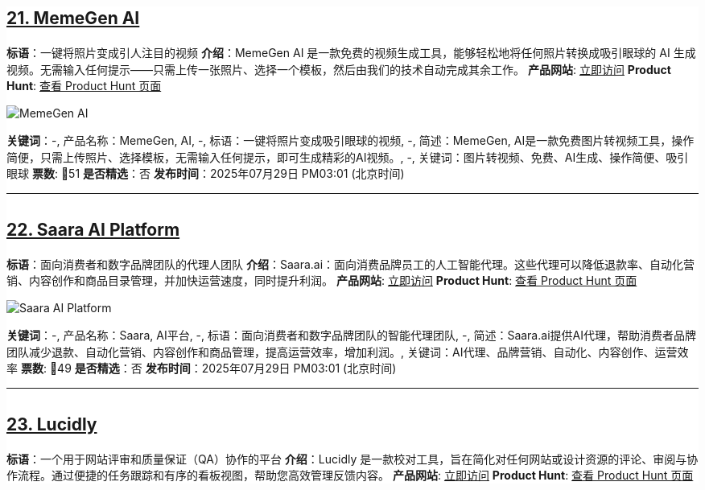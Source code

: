## [21. MemeGen AI](https://www.producthunt.com/products/memegen-ai?utm_campaign=producthunt-api&utm_medium=api-v2&utm_source=Application%3A+nextauth+%28ID%3A+151633%29)
**标语**：一键将照片变成引人注目的视频
**介绍**：MemeGen AI 是一款免费的视频生成工具，能够轻松地将任何照片转换成吸引眼球的 AI 生成视频。无需输入任何提示——只需上传一张照片、选择一个模板，然后由我们的技术自动完成其余工作。
**产品网站**: [立即访问](https://www.producthunt.com/r/3X75TKL7ZBOQXP?utm_campaign=producthunt-api&utm_medium=api-v2&utm_source=Application%3A+nextauth+%28ID%3A+151633%29)
**Product Hunt**: [查看 Product Hunt 页面](https://www.producthunt.com/products/memegen-ai?utm_campaign=producthunt-api&utm_medium=api-v2&utm_source=Application%3A+nextauth+%28ID%3A+151633%29)

![MemeGen AI]()

**关键词**：-, 产品名称：MemeGen, AI, -, 标语：一键将照片变成吸引眼球的视频, -, 简述：MemeGen, AI是一款免费图片转视频工具，操作简便，只需上传照片、选择模板，无需输入任何提示，即可生成精彩的AI视频。, -, 关键词：图片转视频、免费、AI生成、操作简便、吸引眼球
**票数**: 🔺51
**是否精选**：否
**发布时间**：2025年07月29日 PM03:01 (北京时间)

---

## [22. Saara AI Platform](https://www.producthunt.com/products/saara-ai-agents-platform?utm_campaign=producthunt-api&utm_medium=api-v2&utm_source=Application%3A+nextauth+%28ID%3A+151633%29)
**标语**：面向消费者和数字品牌团队的代理人团队
**介绍**：Saara.ai：面向消费品牌员工的人工智能代理。这些代理可以降低退款率、自动化营销、内容创作和商品目录管理，并加快运营速度，同时提升利润。
**产品网站**: [立即访问](https://www.producthunt.com/r/TFMOZLENLWNFLW?utm_campaign=producthunt-api&utm_medium=api-v2&utm_source=Application%3A+nextauth+%28ID%3A+151633%29)
**Product Hunt**: [查看 Product Hunt 页面](https://www.producthunt.com/products/saara-ai-agents-platform?utm_campaign=producthunt-api&utm_medium=api-v2&utm_source=Application%3A+nextauth+%28ID%3A+151633%29)

![Saara AI Platform]()

**关键词**：-, 产品名称：Saara, AI平台, -, 标语：面向消费者和数字品牌团队的智能代理团队, -, 简述：Saara.ai提供AI代理，帮助消费者品牌团队减少退款、自动化营销、内容创作和商品管理，提高运营效率，增加利润。, 关键词：AI代理、品牌营销、自动化、内容创作、运营效率
**票数**: 🔺49
**是否精选**：否
**发布时间**：2025年07月29日 PM03:01 (北京时间)

---

## [23. Lucidly](https://www.producthunt.com/products/lucidly-2?utm_campaign=producthunt-api&utm_medium=api-v2&utm_source=Application%3A+nextauth+%28ID%3A+151633%29)
**标语**：一个用于网站评审和质量保证（QA）协作的平台
**介绍**：Lucidly 是一款校对工具，旨在简化对任何网站或设计资源的评论、审阅与协作流程。通过便捷的任务跟踪和有序的看板视图，帮助您高效管理反馈内容。
**产品网站**: [立即访问](https://www.producthunt.com/r/OJVZK2YKESIM25?utm_campaign=producthunt-api&utm_medium=api-v2&utm_source=Application%3A+nextauth+%28ID%3A+151633%29)
**Product Hunt**: [查看 Product Hunt 页面](https://www.producthunt.com/products/lucidly-2?utm_campaign=producthunt-api&utm_medium=api-v2&utm_source=Application%3A+nextauth+%28ID%3A+151633%29)
